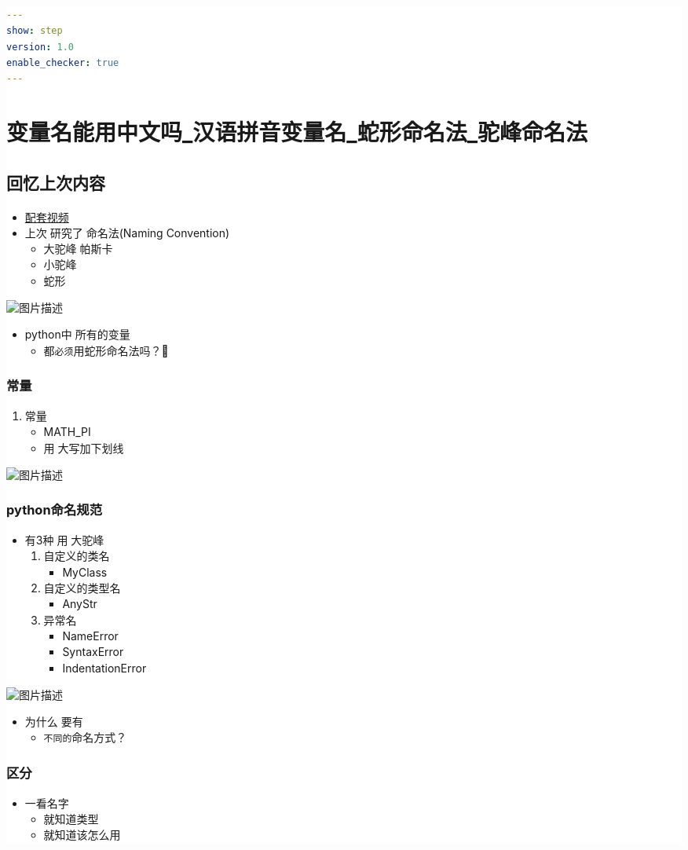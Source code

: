 ```yaml
---
show: step
version: 1.0
enable_checker: true
---
```


# 变量名能用中文吗_汉语拼音变量名_蛇形命名法_驼峰命名法

## 回忆上次内容

- [配套视频](https://www.bilibili.com/video/BV1zXcaeDEbs)
- 上次 研究了 命名法(Naming Convention)
	- 大驼峰 帕斯卡
	- 小驼峰
	- 蛇形

![图片描述](https://doc.shiyanlou.com/courses/3584/labs/595779/uid1190679-20241109-1731158232863) 

- python中 所有的变量
	- 都`必须`用蛇形命名法吗？🤔

### 常量

1. 常量
	- MATH_PI
	- 用 大写加下划线

![图片描述](https://doc.shiyanlou.com/courses/3584/labs/1042162/uid1190679-20241109-1731158504063) 

### python命名规范

- 有3种 用 大驼峰
	1. 自定义的类名
		- MyClass
	2. 自定义的类型名
		- AnyStr
	3. 异常名
		- NameError
		- SyntaxError
		- IndentationError

![图片描述](https://doc.shiyanlou.com/courses/3584/labs/1042162/uid1190679-20241112-1731410140287) 

- 为什么 要有 
	- `不同的`命名方式？

### 区分

- 一看名字
	- 就知道类型
	- 就知道该怎么用
